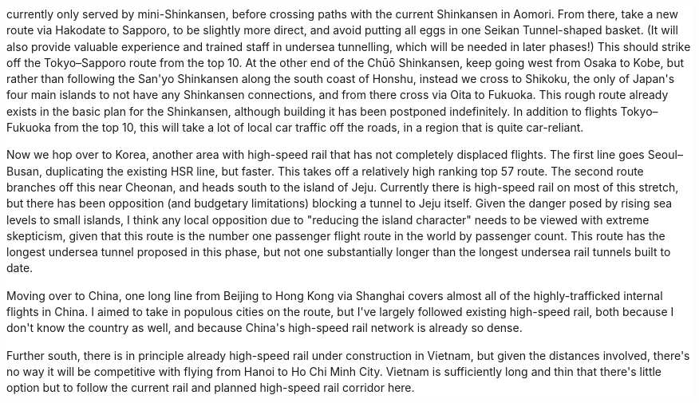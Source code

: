 currently only served by mini-Shinkansen,
before crossing paths with the current Shinkansen in Aomori.
From there,
take a new route via Hakodate to Sapporo,
to be slightly more direct,
and avoid putting all eggs in one Seikan Tunnel-shaped basket.
(It will also provide valuable experience and trained staff in undersea tunnelling,
which will be needed in later phases!)
This should strike off the Tokyo–Sapporo route from the top 10.
At the other end of the Chūō Shinkansen,
keep going west from Osaka to Kobe,
but rather than following the San'yo Shinkansen along the south coast of Honshu,
instead we cross to Shikoku,
the only of Japan's four main islands to not have any Shinkansen connections,
and from there cross via Oita to Fukuoka.
This rough route already exists in the basic plan for the Shinkansen,
although building it has been postponed indefinitely.
In addition to flights Tokyo–Fukuoka from the top 10,
this will take a lot of local car traffic off the roads,
in a region that is quite car-reliant.

Now we hop over to Korea,
another area with high-speed rail that has not completely displaced flights.
The first line goes Seoul–Busan,
duplicating the existing HSR line,
but faster.
This takes off a relatively high ranking top 57 route.
The second route branches off this near Cheonan,
and heads south to the island of Jeju.
Currently there is high-speed rail on most of this stretch,
but there has been opposition
(and budgetary limitations)
blocking a tunnel to Jeju itself.
Given the danger posed by rising sea levels to small islands,
I think any local opposition due to
"reducing the island character"
needs to be viewed with extreme skepticism,
given that this route is
the number one passenger flight route in the world by passenger count.
This route has the longest undersea tunnel proposed in this phase,
but not one substantially longer than
the longest undersea rail tunnels built to date.

Moving over to China,
one long line from Beijing to Hong Kong via Shanghai
covers almost all of the highly-trafficked internal flights in China.
I aimed to take in populous cities on the route,
but I've largely followed existing high-speed rail,
both because I don't know the country as well,
and because China's high-speed rail network is already so dense.

Further south,
there is in principle already high-speed rail under construction in Vietnam,
but given the distances involved,
there's no way it will be competitive with flying from Hanoi to Ho Chi Minh City.
Vietnam is sufficiently long and thin that there's little option but
to follow the current rail and planned high-speed rail corridor here.

